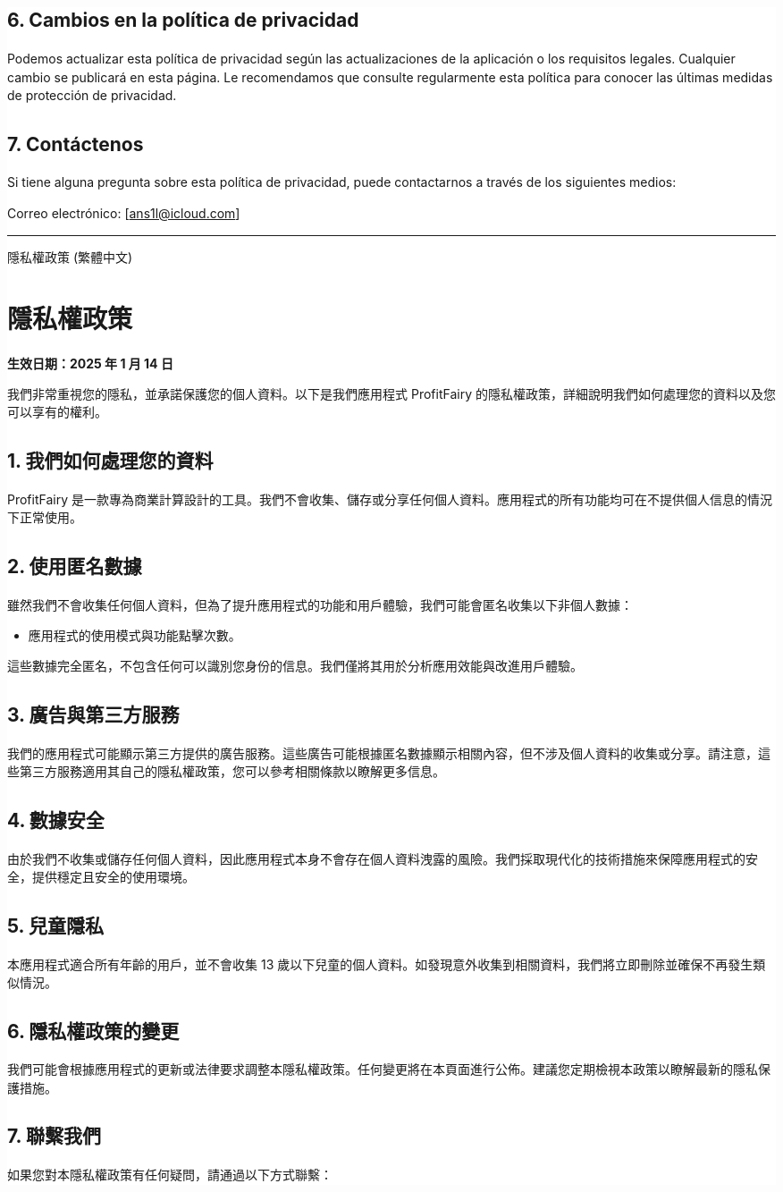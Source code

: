 ## 6. Cambios en la política de privacidad
Podemos actualizar esta política de privacidad según las actualizaciones de la aplicación o los requisitos legales. Cualquier cambio se publicará en esta página. Le recomendamos que consulte regularmente esta política para conocer las últimas medidas de protección de privacidad.

## 7. Contáctenos
Si tiene alguna pregunta sobre esta política de privacidad, puede contactarnos a través de los siguientes medios:

Correo electrónico: [ans1l@icloud.com]


----------


隱私權政策 (繁體中文)

# 隱私權政策

**生效日期：2025 年 1 月 14 日**

我們非常重視您的隱私，並承諾保護您的個人資料。以下是我們應用程式 ProfitFairy 的隱私權政策，詳細說明我們如何處理您的資料以及您可以享有的權利。

## 1. 我們如何處理您的資料
ProfitFairy 是一款專為商業計算設計的工具。我們不會收集、儲存或分享任何個人資料。應用程式的所有功能均可在不提供個人信息的情況下正常使用。

## 2. 使用匿名數據
雖然我們不會收集任何個人資料，但為了提升應用程式的功能和用戶體驗，我們可能會匿名收集以下非個人數據：

- 應用程式的使用模式與功能點擊次數。

這些數據完全匿名，不包含任何可以識別您身份的信息。我們僅將其用於分析應用效能與改進用戶體驗。

## 3. 廣告與第三方服務
我們的應用程式可能顯示第三方提供的廣告服務。這些廣告可能根據匿名數據顯示相關內容，但不涉及個人資料的收集或分享。請注意，這些第三方服務適用其自己的隱私權政策，您可以參考相關條款以瞭解更多信息。

## 4. 數據安全
由於我們不收集或儲存任何個人資料，因此應用程式本身不會存在個人資料洩露的風險。我們採取現代化的技術措施來保障應用程式的安全，提供穩定且安全的使用環境。

## 5. 兒童隱私
本應用程式適合所有年齡的用戶，並不會收集 13 歲以下兒童的個人資料。如發現意外收集到相關資料，我們將立即刪除並確保不再發生類似情況。

## 6. 隱私權政策的變更
我們可能會根據應用程式的更新或法律要求調整本隱私權政策。任何變更將在本頁面進行公佈。建議您定期檢視本政策以瞭解最新的隱私保護措施。

## 7. 聯繫我們
如果您對本隱私權政策有任何疑問，請通過以下方式聯繫：
